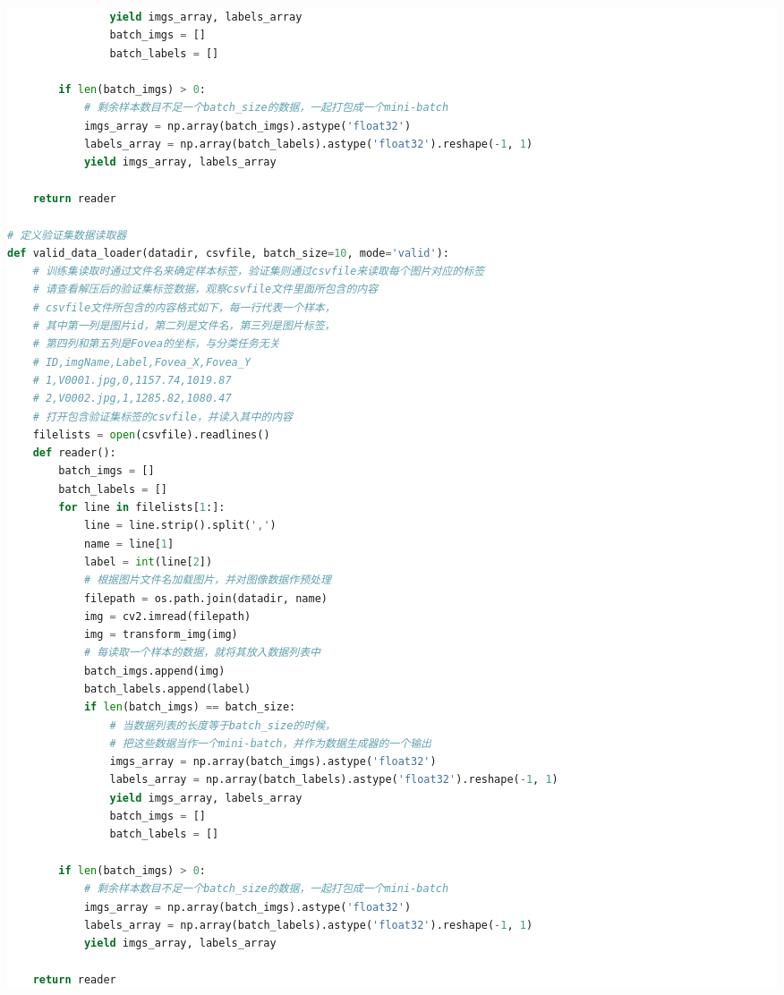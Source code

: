 ```python
                yield imgs_array, labels_array
                batch_imgs = []
                batch_labels = []

        if len(batch_imgs) > 0:
            # 剩余样本数目不足一个batch_size的数据，一起打包成一个mini-batch
            imgs_array = np.array(batch_imgs).astype('float32')
            labels_array = np.array(batch_labels).astype('float32').reshape(-1, 1)
            yield imgs_array, labels_array

    return reader

# 定义验证集数据读取器
def valid_data_loader(datadir, csvfile, batch_size=10, mode='valid'):
    # 训练集读取时通过文件名来确定样本标签，验证集则通过csvfile来读取每个图片对应的标签
    # 请查看解压后的验证集标签数据，观察csvfile文件里面所包含的内容
    # csvfile文件所包含的内容格式如下，每一行代表一个样本，
    # 其中第一列是图片id，第二列是文件名，第三列是图片标签，
    # 第四列和第五列是Fovea的坐标，与分类任务无关
    # ID,imgName,Label,Fovea_X,Fovea_Y
    # 1,V0001.jpg,0,1157.74,1019.87
    # 2,V0002.jpg,1,1285.82,1080.47
    # 打开包含验证集标签的csvfile，并读入其中的内容
    filelists = open(csvfile).readlines()
    def reader():
        batch_imgs = []
        batch_labels = []
        for line in filelists[1:]:
            line = line.strip().split(',')
            name = line[1]
            label = int(line[2])
            # 根据图片文件名加载图片，并对图像数据作预处理
            filepath = os.path.join(datadir, name)
            img = cv2.imread(filepath)
            img = transform_img(img)
            # 每读取一个样本的数据，就将其放入数据列表中
            batch_imgs.append(img)
            batch_labels.append(label)
            if len(batch_imgs) == batch_size:
                # 当数据列表的长度等于batch_size的时候，
                # 把这些数据当作一个mini-batch，并作为数据生成器的一个输出
                imgs_array = np.array(batch_imgs).astype('float32')
                labels_array = np.array(batch_labels).astype('float32').reshape(-1, 1)
                yield imgs_array, labels_array
                batch_imgs = []
                batch_labels = []

        if len(batch_imgs) > 0:
            # 剩余样本数目不足一个batch_size的数据，一起打包成一个mini-batch
            imgs_array = np.array(batch_imgs).astype('float32')
            labels_array = np.array(batch_labels).astype('float32').reshape(-1, 1)
            yield imgs_array, labels_array

    return reader

```
